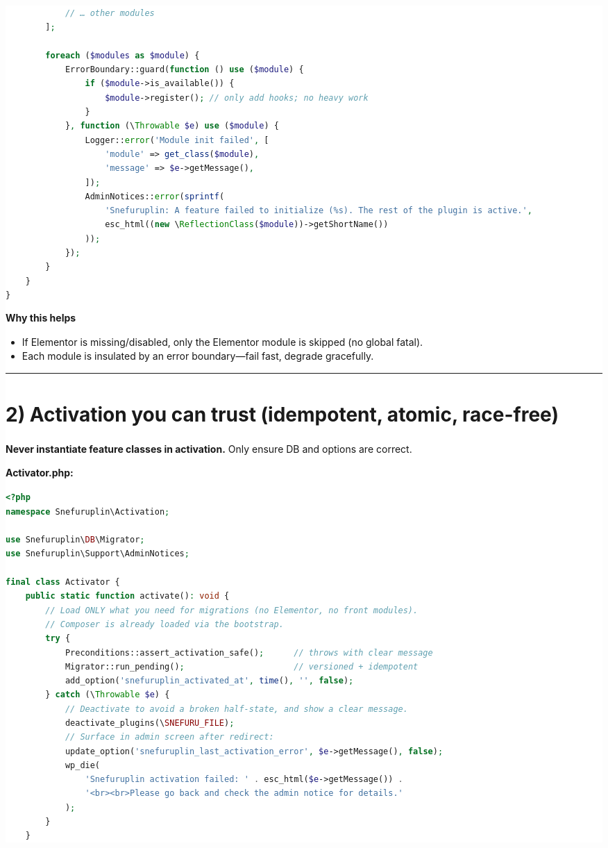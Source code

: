 ```php
            // … other modules
        ];

        foreach ($modules as $module) {
            ErrorBoundary::guard(function () use ($module) {
                if ($module->is_available()) {
                    $module->register(); // only add hooks; no heavy work
                }
            }, function (\Throwable $e) use ($module) {
                Logger::error('Module init failed', [
                    'module' => get_class($module),
                    'message' => $e->getMessage(),
                ]);
                AdminNotices::error(sprintf(
                    'Snefuruplin: A feature failed to initialize (%s). The rest of the plugin is active.',
                    esc_html((new \ReflectionClass($module))->getShortName())
                ));
            });
        }
    }
}
```

**Why this helps**

* If Elementor is missing/disabled, only the Elementor module is skipped (no global fatal).
* Each module is insulated by an error boundary—fail fast, degrade gracefully.

---

# 2) Activation you can trust (idempotent, atomic, race-free)

**Never instantiate feature classes in activation.** Only ensure DB and options are correct.

**Activator.php:**

```php
<?php
namespace Snefuruplin\Activation;

use Snefuruplin\DB\Migrator;
use Snefuruplin\Support\AdminNotices;

final class Activator {
    public static function activate(): void {
        // Load ONLY what you need for migrations (no Elementor, no front modules).
        // Composer is already loaded via the bootstrap.
        try {
            Preconditions::assert_activation_safe();      // throws with clear message
            Migrator::run_pending();                      // versioned + idempotent
            add_option('snefuruplin_activated_at', time(), '', false);
        } catch (\Throwable $e) {
            // Deactivate to avoid a broken half-state, and show a clear message.
            deactivate_plugins(\SNEFURU_FILE);
            // Surface in admin screen after redirect:
            update_option('snefuruplin_last_activation_error', $e->getMessage(), false);
            wp_die(
                'Snefuruplin activation failed: ' . esc_html($e->getMessage()) .
                '<br><br>Please go back and check the admin notice for details.'
            );
        }
    }
```